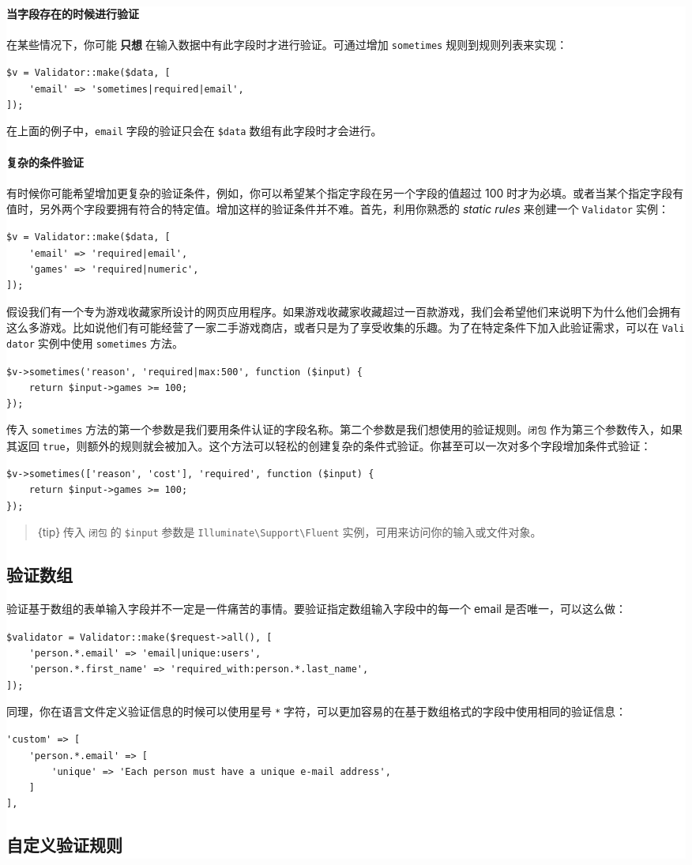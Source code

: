 #### 当字段存在的时候进行验证

在某些情况下，你可能 **只想** 在输入数据中有此字段时才进行验证。可通过增加 `sometimes` 规则到规则列表来实现：

    $v = Validator::make($data, [
        'email' => 'sometimes|required|email',
    ]);

在上面的例子中，`email` 字段的验证只会在 `$data` 数组有此字段时才会进行。

#### 复杂的条件验证

有时候你可能希望增加更复杂的验证条件，例如，你可以希望某个指定字段在另一个字段的值超过 100 时才为必填。或者当某个指定字段有值时，另外两个字段要拥有符合的特定值。增加这样的验证条件并不难。首先，利用你熟悉的 _static rules_ 来创建一个 `Validator` 实例：

    $v = Validator::make($data, [
        'email' => 'required|email',
        'games' => 'required|numeric',
    ]);

假设我们有一个专为游戏收藏家所设计的网页应用程序。如果游戏收藏家收藏超过一百款游戏，我们会希望他们来说明下为什么他们会拥有这么多游戏。比如说他们有可能经营了一家二手游戏商店，或者只是为了享受收集的乐趣。为了在特定条件下加入此验证需求，可以在 `Validator` 实例中使用 `sometimes` 方法。

    $v->sometimes('reason', 'required|max:500', function ($input) {
        return $input->games >= 100;
    });

传入 `sometimes` 方法的第一个参数是我们要用条件认证的字段名称。第二个参数是我们想使用的验证规则。`闭包` 作为第三个参数传入，如果其返回 `true`，则额外的规则就会被加入。这个方法可以轻松的创建复杂的条件式验证。你甚至可以一次对多个字段增加条件式验证：

    $v->sometimes(['reason', 'cost'], 'required', function ($input) {
        return $input->games >= 100;
    });

> {tip} 传入 `闭包` 的 `$input` 参数是 `Illuminate\Support\Fluent` 实例，可用来访问你的输入或文件对象。

<a name="validating-arrays"></a>
## 验证数组

验证基于数组的表单输入字段并不一定是一件痛苦的事情。要验证指定数组输入字段中的每一个 email 是否唯一，可以这么做：

    $validator = Validator::make($request->all(), [
        'person.*.email' => 'email|unique:users',
        'person.*.first_name' => 'required_with:person.*.last_name',
    ]);

同理，你在语言文件定义验证信息的时候可以使用星号 `*` 字符，可以更加容易的在基于数组格式的字段中使用相同的验证信息：

    'custom' => [
        'person.*.email' => [
            'unique' => 'Each person must have a unique e-mail address',
        ]
    ],

<a name="custom-validation-rules"></a>
## 自定义验证规则
